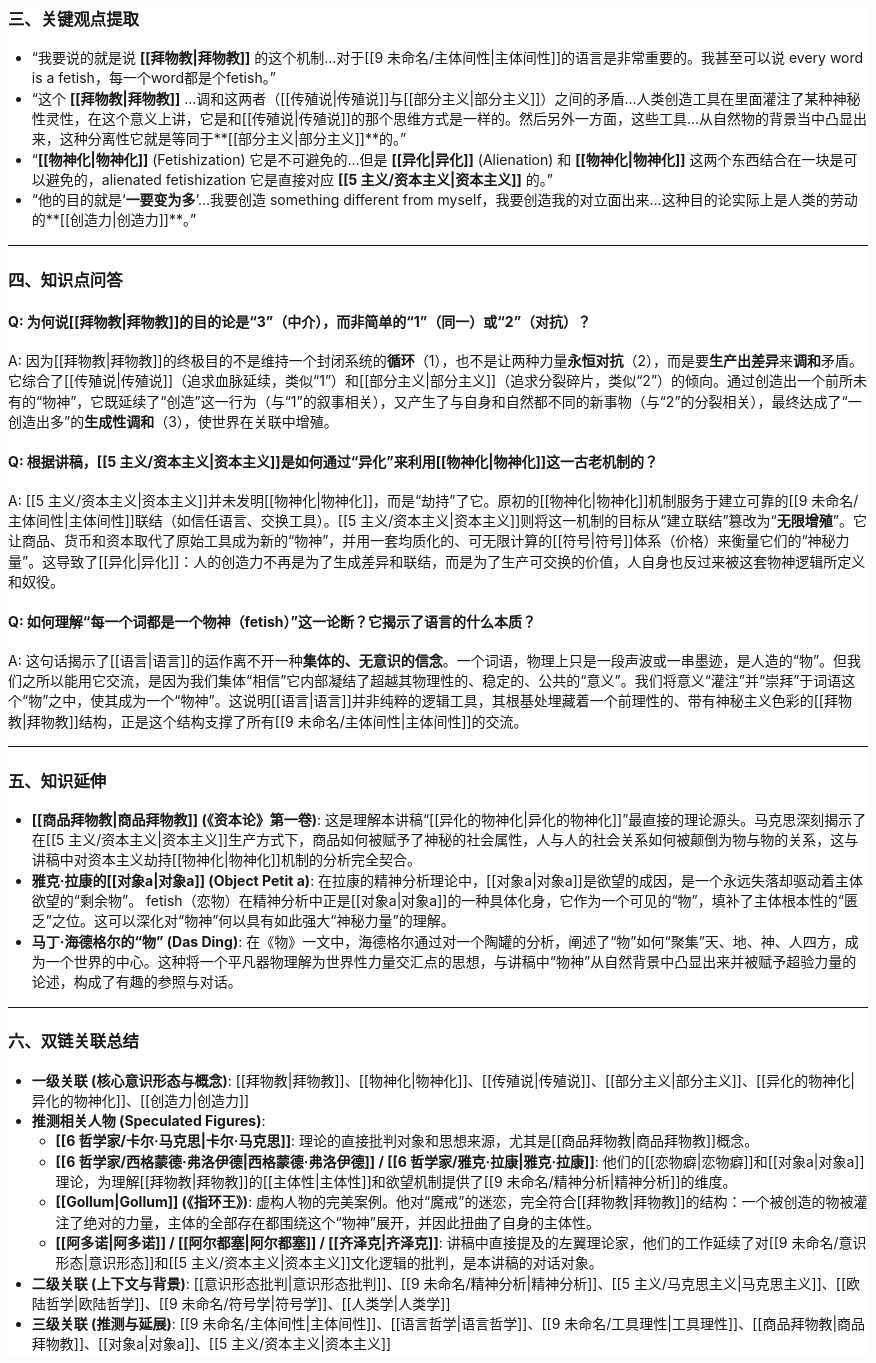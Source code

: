 ### **三、关键观点提取**
- “我要说的就是说 **[[拜物教\|拜物教]]** 的这个机制…对于[[9 未命名/主体间性\|主体间性]]的语言是非常重要的。我甚至可以说 every word is a fetish，每一个word都是个fetish。”
- “这个 **[[拜物教\|拜物教]]** …调和这两者（[[传殖说\|传殖说]]与[[部分主义\|部分主义]]）之间的矛盾…人类创造工具在里面灌注了某种神秘性灵性，在这个意义上讲，它是和[[传殖说\|传殖说]]的那个思维方式是一样的。然后另外一方面，这些工具…从自然物的背景当中凸显出来，这种分离性它就是等同于**[[部分主义\|部分主义]]**的。”
- “**[[物神化\|物神化]]** (Fetishization) 它是不可避免的…但是 **[[异化\|异化]]** (Alienation) 和 **[[物神化\|物神化]]** 这两个东西结合在一块是可以避免的，alienated fetishization 它是直接对应 **[[5 主义/资本主义\|资本主义]]** 的。”
- “他的目的就是‘**一要变为多**’…我要创造 something different from myself，我要创造我的对立面出来…这种目的论实际上是人类的劳动的**[[创造力\|创造力]]**。”

---
### **四、知识点问答**
#### Q: 为何说[[拜物教\|拜物教]]的目的论是“3”（中介），而非简单的“1”（同一）或“2”（对抗）？
A: 因为[[拜物教\|拜物教]]的终极目的不是维持一个封闭系统的**循环**（1），也不是让两种力量**永恒对抗**（2），而是要**生产出差异**来**调和**矛盾。它综合了[[传殖说\|传殖说]]（追求血脉延续，类似“1”）和[[部分主义\|部分主义]]（追求分裂碎片，类似“2”）的倾向。通过创造出一个前所未有的“物神”，它既延续了“创造”这一行为（与“1”的叙事相关），又产生了与自身和自然都不同的新事物（与“2”的分裂相关），最终达成了“一创造出多”的**生成性调和**（3），使世界在关联中增殖。

#### Q: 根据讲稿，[[5 主义/资本主义\|资本主义]]是如何通过“异化”来利用[[物神化\|物神化]]这一古老机制的？
A: [[5 主义/资本主义\|资本主义]]并未发明[[物神化\|物神化]]，而是“劫持”了它。原初的[[物神化\|物神化]]机制服务于建立可靠的[[9 未命名/主体间性\|主体间性]]联结（如信任语言、交换工具）。[[5 主义/资本主义\|资本主义]]则将这一机制的目标从“建立联结”篡改为“**无限增殖**”。它让商品、货币和资本取代了原始工具成为新的“物神”，并用一套均质化的、可无限计算的[[符号\|符号]]体系（价格）来衡量它们的“神秘力量”。这导致了[[异化\|异化]]：人的创造力不再是为了生成差异和联结，而是为了生产可交换的价值，人自身也反过来被这套物神逻辑所定义和奴役。

#### Q: 如何理解“每一个词都是一个物神（fetish）”这一论断？它揭示了语言的什么本质？
A: 这句话揭示了[[语言\|语言]]的运作离不开一种**集体的、无意识的信念**。一个词语，物理上只是一段声波或一串墨迹，是人造的“物”。但我们之所以能用它交流，是因为我们集体“相信”它内部凝结了超越其物理性的、稳定的、公共的“意义”。我们将意义“灌注”并“崇拜”于词语这个“物”之中，使其成为一个“物神”。这说明[[语言\|语言]]并非纯粹的逻辑工具，其根基处埋藏着一个前理性的、带有神秘主义色彩的[[拜物教\|拜物教]]结构，正是这个结构支撑了所有[[9 未命名/主体间性\|主体间性]]的交流。

---
### **五、知识延伸**
- **[[商品拜物教\|商品拜物教]] (《资本论》第一卷)**: 这是理解本讲稿“[[异化的物神化\|异化的物神化]]”最直接的理论源头。马克思深刻揭示了在[[5 主义/资本主义\|资本主义]]生产方式下，商品如何被赋予了神秘的社会属性，人与人的社会关系如何被颠倒为物与物的关系，这与讲稿中对资本主义劫持[[物神化\|物神化]]机制的分析完全契合。
- **雅克·拉康的[[对象a\|对象a]] (Object Petit a)**: 在拉康的精神分析理论中，[[对象a\|对象a]]是欲望的成因，是一个永远失落却驱动着主体欲望的“剩余物”。 fetish（恋物）在精神分析中正是[[对象a\|对象a]]的一种具体化身，它作为一个可见的“物”，填补了主体根本性的“匮乏”之位。这可以深化对“物神”何以具有如此强大“神秘力量”的理解。
- **马丁·海德格尔的“物” (Das Ding)**: 在《物》一文中，海德格尔通过对一个陶罐的分析，阐述了“物”如何“聚集”天、地、神、人四方，成为一个世界的中心。这种将一个平凡器物理解为世界性力量交汇点的思想，与讲稿中“物神”从自然背景中凸显出来并被赋予超验力量的论述，构成了有趣的参照与对话。

---
### **六、双链关联总结**
- **一级关联 (核心意识形态与概念)**: [[拜物教\|拜物教]]、[[物神化\|物神化]]、[[传殖说\|传殖说]]、[[部分主义\|部分主义]]、[[异化的物神化\|异化的物神化]]、[[创造力\|创造力]]
- **推测相关人物 (Speculated Figures)**:
    - **[[6 哲学家/卡尔·马克思\|卡尔·马克思]]**: 理论的直接批判对象和思想来源，尤其是[[商品拜物教\|商品拜物教]]概念。
    - **[[6 哲学家/西格蒙德·弗洛伊德\|西格蒙德·弗洛伊德]] / [[6 哲学家/雅克·拉康\|雅克·拉康]]**: 他们的[[恋物癖\|恋物癖]]和[[对象a\|对象a]]理论，为理解[[拜物教\|拜物教]]的[[主体性\|主体性]]和欲望机制提供了[[9 未命名/精神分析\|精神分析]]的维度。
    - **[[Gollum\|Gollum]] (《指环王》)**: 虚构人物的完美案例。他对“魔戒”的迷恋，完全符合[[拜物教\|拜物教]]的结构：一个被创造的物被灌注了绝对的力量，主体的全部存在都围绕这个“物神”展开，并因此扭曲了自身的主体性。
    - **[[阿多诺\|阿多诺]] / [[阿尔都塞\|阿尔都塞]] / [[齐泽克\|齐泽克]]**: 讲稿中直接提及的左翼理论家，他们的工作延续了对[[9 未命名/意识形态\|意识形态]]和[[5 主义/资本主义\|资本主义]]文化逻辑的批判，是本讲稿的对话对象。
- **二级关联 (上下文与背景)**: [[意识形态批判\|意识形态批判]]、[[9 未命名/精神分析\|精神分析]]、[[5 主义/马克思主义\|马克思主义]]、[[欧陆哲学\|欧陆哲学]]、[[9 未命名/符号学\|符号学]]、[[人类学\|人类学]]
- **三级关联 (推测与延展)**: [[9 未命名/主体间性\|主体间性]]、[[语言哲学\|语言哲学]]、[[9 未命名/工具理性\|工具理性]]、[[商品拜物教\|商品拜物教]]、[[对象a\|对象a]]、[[5 主义/资本主义\|资本主义]]